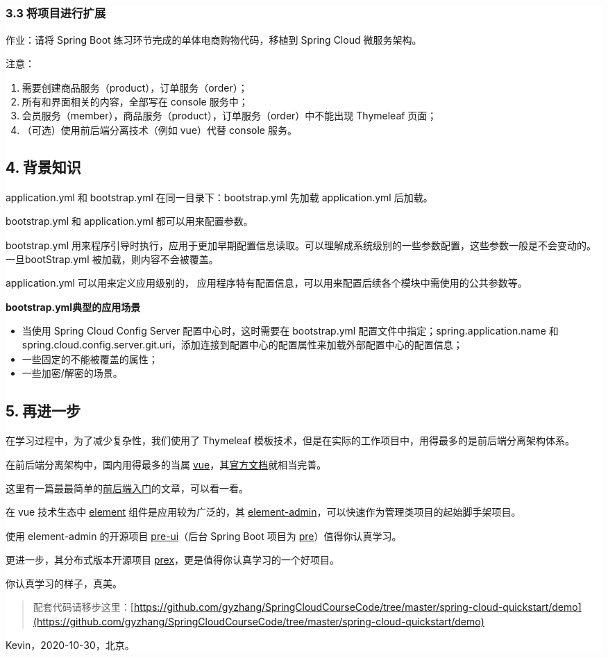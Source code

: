 ### 3.3 将项目进行扩展

作业：请将 Spring Boot 练习环节完成的单体电商购物代码，移植到 Spring Cloud 微服务架构。

注意：

1. 需要创建商品服务（product），订单服务（order）；
2. 所有和界面相关的内容，全部写在 console 服务中；
3. 会员服务（member），商品服务（product），订单服务（order）中不能出现 Thymeleaf 页面；
4. （可选）使用前后端分离技术（例如 vue）代替 console 服务。

## 4. 背景知识

application.yml 和 bootstrap.yml 在同一目录下：bootstrap.yml 先加载 application.yml 后加载。

bootstrap.yml 和 application.yml 都可以用来配置参数。

bootstrap.yml 用来程序引导时执行，应用于更加早期配置信息读取。可以理解成系统级别的一些参数配置，这些参数一般是不会变动的。一旦bootStrap.yml 被加载，则内容不会被覆盖。

application.yml 可以用来定义应用级别的， 应用程序特有配置信息，可以用来配置后续各个模块中需使用的公共参数等。

**bootstrap.yml典型的应用场景**

- 当使用 Spring Cloud Config Server 配置中心时，这时需要在 bootstrap.yml 配置文件中指定；spring.application.name 和 spring.cloud.config.server.git.uri，添加连接到配置中心的配置属性来加载外部配置中心的配置信息；
- 一些固定的不能被覆盖的属性；
- 一些加密/解密的场景。

## 5. 再进一步

在学习过程中，为了减少复杂性，我们使用了 Thymeleaf 模板技术，但是在实际的工作项目中，用得最多的是前后端分离架构体系。

在前后端分离架构中，国内用得最多的当属 [vue](https://cn.vuejs.org/)，其[官方文档](https://cn.vuejs.org/v2/guide/)就相当完善。

这里有一篇最最简单的[前后端入门](https://xprogrammer.net/article/1355071495340896)的文章，可以看一看。

在 vue 技术生态中 [element](https://element.eleme.cn/#/zh-CN) 组件是应用较为广泛的，其 [element-admin](https://panjiachen.github.io/vue-element-admin-site/zh/)，可以快速作为管理类项目的起始脚手架项目。

使用 element-admin 的开源项目 [pre-ui](https://github.com/LiHaodong888/pre-ui)（后台 Spring Boot 项目为 [pre](https://github.com/LiHaodong888/pre)）值得你认真学习。

更进一步，其分布式版本开源项目 [prex](https://gitee.com/kaiyuantuandui/prex)，更是值得你认真学习的一个好项目。

你认真学习的样子，真美。

> 配套代码请移步这里：[https://github.com/gyzhang/SpringCloudCourseCode/tree/master/spring-cloud-quickstart/demo](https://github.com/gyzhang/SpringCloudCourseCode/tree/master/spring-cloud-quickstart/demo)

Kevin，2020-10-30，北京。
